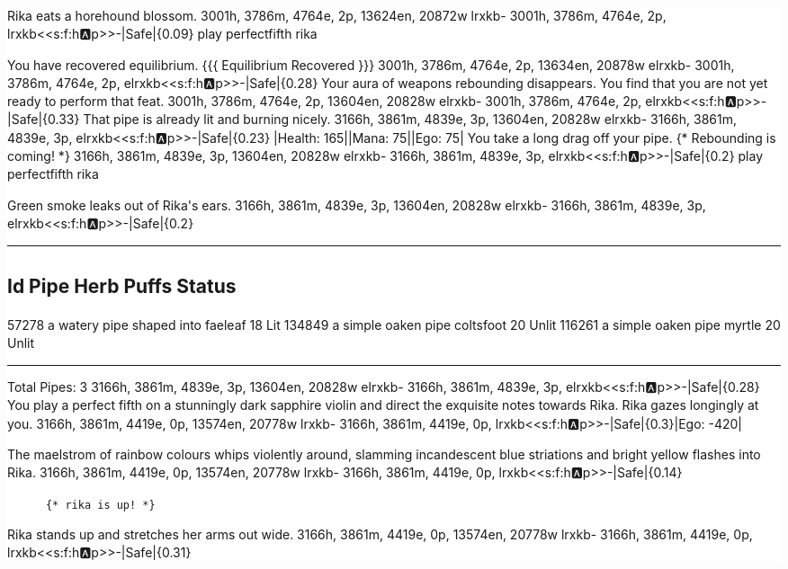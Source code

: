 Rika eats a horehound blossom.
3001h, 3786m, 4764e, 2p, 13624en, 20872w lrxkb-
3001h, 3786m, 4764e, 2p, lrxkb<<s:f:h:a:p>>-|Safe|{0.09}
play perfectfifth rika
 
You have recovered equilibrium.
            {{{ Equilibrium Recovered }}}
3001h, 3786m, 4764e, 2p, 13634en, 20878w elrxkb-
3001h, 3786m, 4764e, 2p, elrxkb<<s:f:h:a:p>>-|Safe|{0.28}
Your aura of weapons rebounding disappears.
You find that you are not yet ready to perform that feat.
3001h, 3786m, 4764e, 2p, 13604en, 20828w elrxkb-
3001h, 3786m, 4764e, 2p, elrxkb<<s:f:h:a:p>>-|Safe|{0.33}
That pipe is already lit and burning nicely.
3166h, 3861m, 4839e, 3p, 13604en, 20828w elrxkb-
3166h, 3861m, 4839e, 3p, elrxkb<<s:f:h:a:p>>-|Safe|{0.23}
|Health: 165||Mana: 75||Ego: 75|
You take a long drag off your pipe.
          {* Rebounding is coming! *}
3166h, 3861m, 4839e, 3p, 13604en, 20828w elrxkb-
3166h, 3861m, 4839e, 3p, elrxkb<<s:f:h:a:p>>-|Safe|{0.2}
play perfectfifth rika
 
Green smoke leaks out of Rika's ears.
3166h, 3861m, 4839e, 3p, 13604en, 20828w elrxkb-
3166h, 3861m, 4839e, 3p, elrxkb<<s:f:h:a:p>>-|Safe|{0.2}
*******************************************************************************
Id       Pipe                      Herb            Puffs    Status  
-------------------------------------------------------------------------------
57278    a watery pipe shaped into faeleaf            18    Lit
134849   a simple oaken pipe       coltsfoot          20    Unlit
116261   a simple oaken pipe       myrtle             20    Unlit
*******************************************************************************
Total Pipes: 3
3166h, 3861m, 4839e, 3p, 13604en, 20828w elrxkb-
3166h, 3861m, 4839e, 3p, elrxkb<<s:f:h:a:p>>-|Safe|{0.28}
You play a perfect fifth on a stunningly dark sapphire violin and direct the 
exquisite notes towards Rika.
Rika gazes longingly at you.
3166h, 3861m, 4419e, 0p, 13574en, 20778w lrxkb-
3166h, 3861m, 4419e, 0p, lrxkb<<s:f:h:a:p>>-|Safe|{0.3}|Ego: -420|
 
The maelstrom of rainbow colours whips violently around, slamming incandescent 
blue striations and bright yellow flashes into Rika.
3166h, 3861m, 4419e, 0p, 13574en, 20778w lrxkb-
3166h, 3861m, 4419e, 0p, lrxkb<<s:f:h:a:p>>-|Safe|{0.14}
 
          {* rika is up! *}
Rika stands up and stretches her arms out wide.
3166h, 3861m, 4419e, 0p, 13574en, 20778w lrxkb-
3166h, 3861m, 4419e, 0p, lrxkb<<s:f:h:a:p>>-|Safe|{0.31}
 